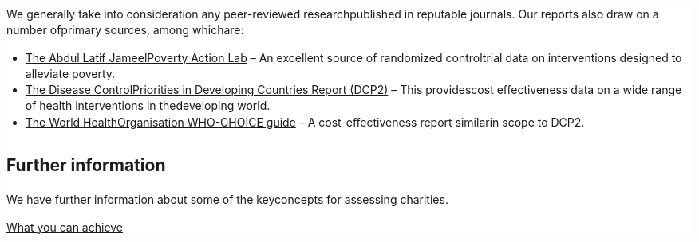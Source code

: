 We generally take into consideration any peer-reviewed researchpublished in reputable journals. Our reports also draw on a number ofprimary sources, among whichare:

*   [The Abdul Latif JameelPoverty Action Lab](http://www.povertyactionlab.org/) – An excellent source of randomized controltrial data on interventions designed to alleviate poverty.
*   [The Disease ControlPriorities in Developing Countries Report (DCP2)](http://www.dcp2.org/main/Home.html) – This providescost effectiveness data on a wide range of health interventions in thedeveloping world.
*   [The World HealthOrganisation WHO-CHOICE guide](http://www.who.int/choice/en/) – A cost-effectiveness report similarin scope to DCP2.

## Further information

We have further information about some of the [keyconcepts for assessing charities](/about-us/how-we-assess-charities/assessing-charities-statistical-methods).

<a href="/get-involved/what-you-can-achieve" class="btn btn-primary">What you can achieve</a>